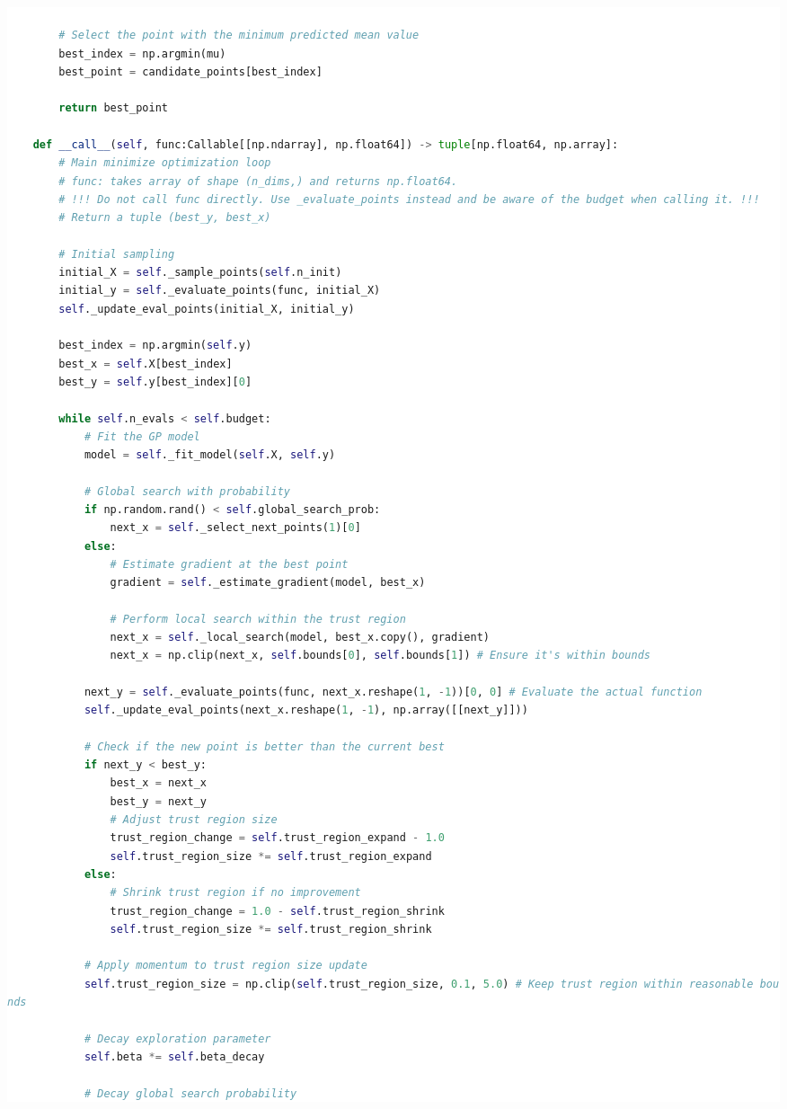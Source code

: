 ```python

        # Select the point with the minimum predicted mean value
        best_index = np.argmin(mu)
        best_point = candidate_points[best_index]

        return best_point

    def __call__(self, func:Callable[[np.ndarray], np.float64]) -> tuple[np.float64, np.array]:
        # Main minimize optimization loop
        # func: takes array of shape (n_dims,) and returns np.float64.
        # !!! Do not call func directly. Use _evaluate_points instead and be aware of the budget when calling it. !!!
        # Return a tuple (best_y, best_x)

        # Initial sampling
        initial_X = self._sample_points(self.n_init)
        initial_y = self._evaluate_points(func, initial_X)
        self._update_eval_points(initial_X, initial_y)

        best_index = np.argmin(self.y)
        best_x = self.X[best_index]
        best_y = self.y[best_index][0]

        while self.n_evals < self.budget:
            # Fit the GP model
            model = self._fit_model(self.X, self.y)

            # Global search with probability
            if np.random.rand() < self.global_search_prob:
                next_x = self._select_next_points(1)[0]
            else:
                # Estimate gradient at the best point
                gradient = self._estimate_gradient(model, best_x)

                # Perform local search within the trust region
                next_x = self._local_search(model, best_x.copy(), gradient)
                next_x = np.clip(next_x, self.bounds[0], self.bounds[1]) # Ensure it's within bounds

            next_y = self._evaluate_points(func, next_x.reshape(1, -1))[0, 0] # Evaluate the actual function
            self._update_eval_points(next_x.reshape(1, -1), np.array([[next_y]]))

            # Check if the new point is better than the current best
            if next_y < best_y:
                best_x = next_x
                best_y = next_y
                # Adjust trust region size
                trust_region_change = self.trust_region_expand - 1.0
                self.trust_region_size *= self.trust_region_expand
            else:
                # Shrink trust region if no improvement
                trust_region_change = 1.0 - self.trust_region_shrink
                self.trust_region_size *= self.trust_region_shrink

            # Apply momentum to trust region size update
            self.trust_region_size = np.clip(self.trust_region_size, 0.1, 5.0) # Keep trust region within reasonable bounds
            
            # Decay exploration parameter
            self.beta *= self.beta_decay
            
            # Decay global search probability
```